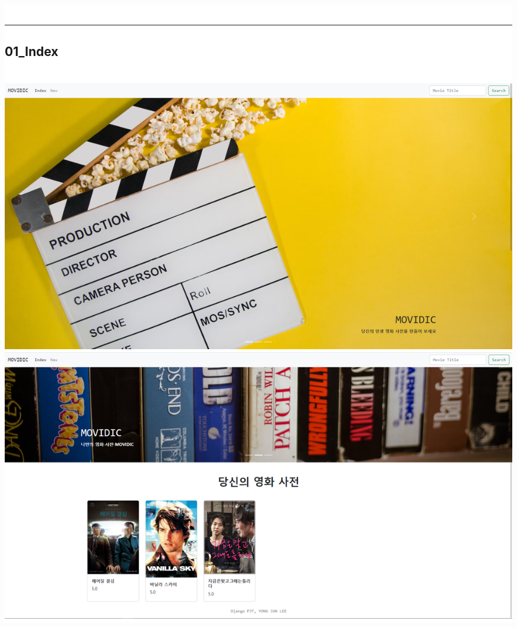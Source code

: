 <br>

---

## 01_Index

<br>

<img src="./images/image1.png" style="width: auto;">
<img src="./images/image2.png" style="width: auto;">
